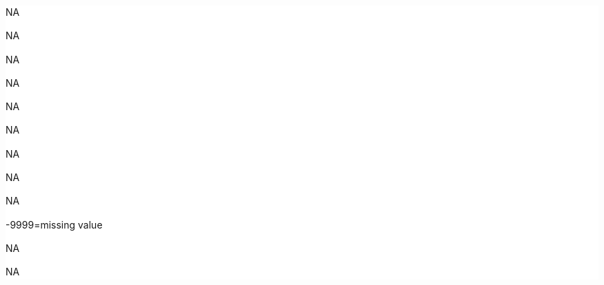 </td>
<td style="text-align:left;">

NA

</td>
<td style="text-align:left;">

NA

</td>
<td style="text-align:left;">

NA

</td>
<td style="text-align:left;">

NA

</td>
<td style="text-align:left;">

NA

</td>
<td style="text-align:left;">

NA

</td>
<td style="text-align:left;">

NA

</td>
<td style="text-align:left;">

NA

</td>
<td style="text-align:left;">

NA

</td>
<td style="text-align:left;">

-9999=missing value

</td>
<td style="text-align:left;">

NA

</td>
<td style="text-align:left;">

NA

</td>
<td style="text-align:left;">
